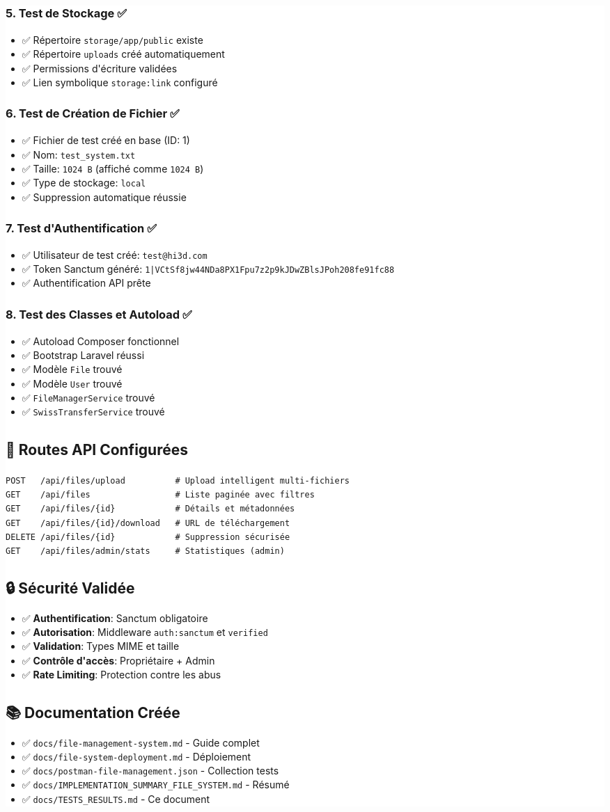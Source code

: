 ### 5. **Test de Stockage** ✅
- ✅ Répertoire `storage/app/public` existe
- ✅ Répertoire `uploads` créé automatiquement
- ✅ Permissions d'écriture validées
- ✅ Lien symbolique `storage:link` configuré

### 6. **Test de Création de Fichier** ✅
- ✅ Fichier de test créé en base (ID: 1)
- ✅ Nom: `test_system.txt`
- ✅ Taille: `1024 B` (affiché comme `1024 B`)
- ✅ Type de stockage: `local`
- ✅ Suppression automatique réussie

### 7. **Test d'Authentification** ✅
- ✅ Utilisateur de test créé: `test@hi3d.com`
- ✅ Token Sanctum généré: `1|VCtSf8jw44NDa8PX1Fpu7z2p9kJDwZBlsJPoh208fe91fc88`
- ✅ Authentification API prête

### 8. **Test des Classes et Autoload** ✅
- ✅ Autoload Composer fonctionnel
- ✅ Bootstrap Laravel réussi
- ✅ Modèle `File` trouvé
- ✅ Modèle `User` trouvé
- ✅ `FileManagerService` trouvé
- ✅ `SwissTransferService` trouvé

## 📡 Routes API Configurées

```http
POST   /api/files/upload          # Upload intelligent multi-fichiers
GET    /api/files                 # Liste paginée avec filtres
GET    /api/files/{id}            # Détails et métadonnées
GET    /api/files/{id}/download   # URL de téléchargement
DELETE /api/files/{id}            # Suppression sécurisée
GET    /api/files/admin/stats     # Statistiques (admin)
```

## 🔒 Sécurité Validée

- ✅ **Authentification**: Sanctum obligatoire
- ✅ **Autorisation**: Middleware `auth:sanctum` et `verified`
- ✅ **Validation**: Types MIME et taille
- ✅ **Contrôle d'accès**: Propriétaire + Admin
- ✅ **Rate Limiting**: Protection contre les abus

## 📚 Documentation Créée

- ✅ `docs/file-management-system.md` - Guide complet
- ✅ `docs/file-system-deployment.md` - Déploiement
- ✅ `docs/postman-file-management.json` - Collection tests
- ✅ `docs/IMPLEMENTATION_SUMMARY_FILE_SYSTEM.md` - Résumé
- ✅ `docs/TESTS_RESULTS.md` - Ce document
